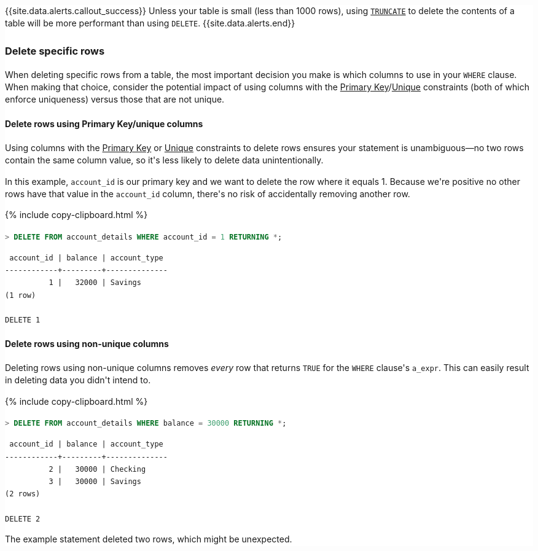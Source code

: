 {{site.data.alerts.callout_success}}
Unless your table is small (less than 1000 rows), using [`TRUNCATE`][truncate] to delete the contents of a table will be more performant than using `DELETE`.
{{site.data.alerts.end}}

### Delete specific rows

When deleting specific rows from a table, the most important decision you make is which columns to use in your `WHERE` clause. When making that choice, consider the potential impact of using columns with the [Primary Key](primary-key.html)/[Unique](unique.html) constraints (both of which enforce uniqueness) versus those that are not unique.

#### Delete rows using Primary Key/unique columns

Using columns with the [Primary Key](primary-key.html) or [Unique](unique.html) constraints to delete rows ensures your statement is unambiguous&mdash;no two rows contain the same column value, so it's less likely to delete data unintentionally.

In this example, `account_id` is our primary key and we want to delete the row where it equals 1. Because we're positive no other rows have that value in the `account_id` column, there's no risk of accidentally removing another row.

{% include copy-clipboard.html %}
~~~ sql
> DELETE FROM account_details WHERE account_id = 1 RETURNING *;
~~~
~~~
 account_id | balance | account_type
------------+---------+--------------
          1 |   32000 | Savings
(1 row)

DELETE 1
~~~

#### Delete rows using non-unique columns

Deleting rows using non-unique columns removes _every_ row that returns `TRUE` for the `WHERE` clause's `a_expr`. This can easily result in deleting data you didn't intend to.

{% include copy-clipboard.html %}
~~~ sql
> DELETE FROM account_details WHERE balance = 30000 RETURNING *;
~~~
~~~
 account_id | balance | account_type
------------+---------+--------------
          2 |   30000 | Checking
          3 |   30000 | Savings
(2 rows)

DELETE 2
~~~

The example statement deleted two rows, which might be unexpected.


[truncate]: truncate.html